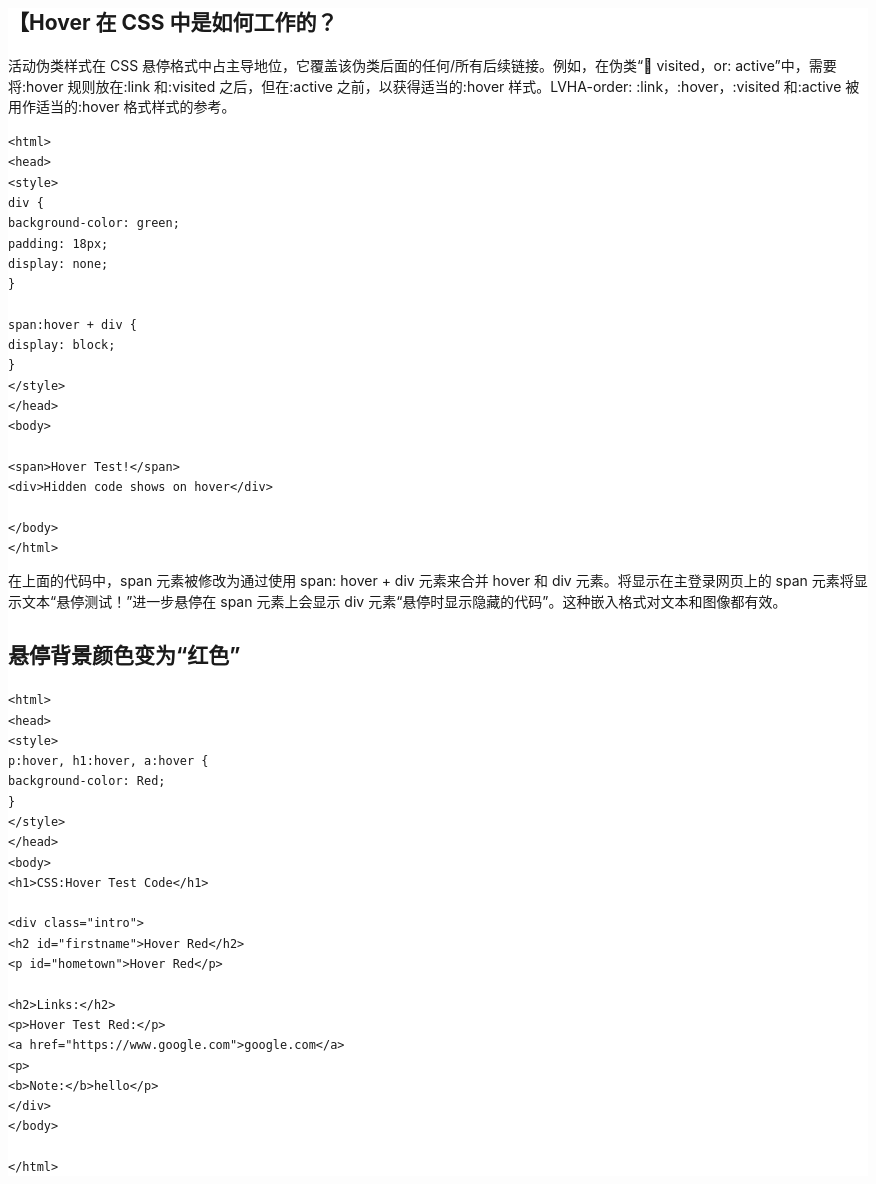 ## 【Hover 在 CSS 中是如何工作的？

活动伪类样式在 CSS 悬停格式中占主导地位，它覆盖该伪类后面的任何/所有后续链接。例如，在伪类“:link: visited，or: active”中，需要将:hover 规则放在:link 和:visited 之后，但在:active 之前，以获得适当的:hover 样式。LVHA-order: :link，:hover，:visited 和:active 被用作适当的:hover 格式样式的参考。

```
<html>
<head>
<style>
div {
background-color: green;
padding: 18px;
display: none;
}

span:hover + div {
display: block;
}
</style>
</head>
<body>

<span>Hover Test!</span>
<div>Hidden code shows on hover</div>

</body>
</html>

```

在上面的代码中，span 元素被修改为通过使用 span: hover + div 元素来合并 hover 和 div 元素。将显示在主登录网页上的 span 元素将显示文本“悬停测试！”进一步悬停在 span 元素上会显示 div 元素“悬停时显示隐藏的代码”。这种嵌入格式对文本和图像都有效。

## **悬停背景颜色变为“红色”**

```
<html>
<head>
<style>
p:hover, h1:hover, a:hover {
background-color: Red;
}
</style>
</head>
<body>
<h1>CSS:Hover Test Code</h1>

<div class="intro">
<h2 id="firstname">Hover Red</h2>
<p id="hometown">Hover Red</p>

<h2>Links:</h2>
<p>Hover Test Red:</p>
<a href="https://www.google.com">google.com</a>
<p>
<b>Note:</b>hello</p>
</div>
</body>

</html>

```
